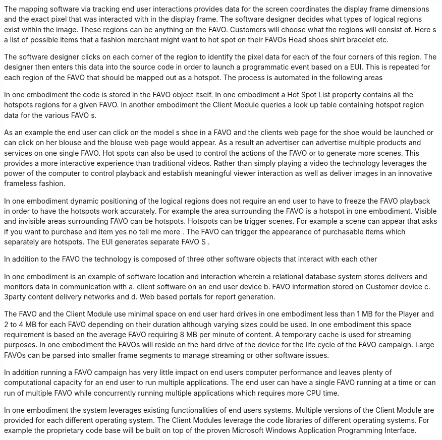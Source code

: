 The mapping software via tracking end user interactions provides data for the screen coordinates the display frame dimensions and the exact pixel that was interacted with in the display frame. The software designer decides what types of logical regions exist within the image. These regions can be anything on the FAVO. Customers will choose what the regions will consist of. Here s a list of possible items that a fashion merchant might want to hot spot on their FAVOs Head shoes shirt bracelet etc.

The software designer clicks on each corner of the region to identify the pixel data for each of the four corners of this region. The designer then enters this data into the source code in order to launch a programmatic event based on a EUI. This is repeated for each region of the FAVO that should be mapped out as a hotspot. The process is automated in the following areas 

In one embodiment the code is stored in the FAVO object itself. In one embodiment a Hot Spot List property contains all the hotspots regions for a given FAVO. In another embodiment the Client Module queries a look up table containing hotspot region data for the various FAVO s.

As an example the end user can click on the model s shoe in a FAVO and the clients web page for the shoe would be launched or can click on her blouse and the blouse web page would appear. As a result an advertiser can advertise multiple products and services on one single FAVO. Hot spots can also be used to control the actions of the FAVO or to generate more scenes. This provides a more interactive experience than traditional videos. Rather than simply playing a video the technology leverages the power of the computer to control playback and establish meaningful viewer interaction as well as deliver images in an innovative frameless fashion.

In one embodiment dynamic positioning of the logical regions does not require an end user to have to freeze the FAVO playback in order to have the hotspots work accurately. For example the area surrounding the FAVO is a hotspot in one embodiment. Visible and invisible areas surrounding FAVO can be hotspots. Hotspots can be trigger scenes. For example a scene can appear that asks if you want to purchase and item yes no tell me more . The FAVO can trigger the appearance of purchasable items which separately are hotspots. The EUI generates separate FAVO S .

In addition to the FAVO the technology is composed of three other software objects that interact with each other 

In one embodiment is an example of software location and interaction wherein a relational database system stores delivers and monitors data in communication with a. client software on an end user device b. FAVO information stored on Customer device c. 3party content delivery networks and d. Web based portals for report generation.

The FAVO and the Client Module use minimal space on end user hard drives in one embodiment less than 1 MB for the Player and 2 to 4 MB for each FAVO depending on their duration although varying sizes could be used. In one embodiment this space requirement is based on the average FAVO requiring 8 MB per minute of content. A temporary cache is used for streaming purposes. In one embodiment the FAVOs will reside on the hard drive of the device for the life cycle of the FAVO campaign. Large FAVOs can be parsed into smaller frame segments to manage streaming or other software issues.

In addition running a FAVO campaign has very little impact on end users computer performance and leaves plenty of computational capacity for an end user to run multiple applications. The end user can have a single FAVO running at a time or can run of multiple FAVO while concurrently running multiple applications which requires more CPU time.

In one embodiment the system leverages existing functionalities of end users systems. Multiple versions of the Client Module are provided for each different operating system. The Client Modules leverage the code libraries of different operating systems. For example the proprietary code base will be built on top of the proven Microsoft Windows Application Programming Interface.
